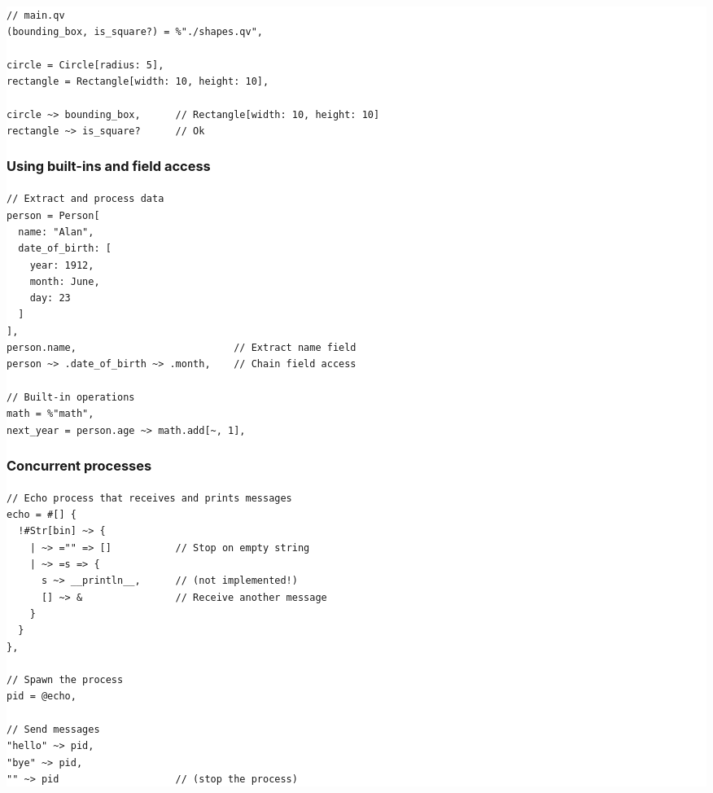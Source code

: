 ```
// main.qv
(bounding_box, is_square?) = %"./shapes.qv",

circle = Circle[radius: 5],
rectangle = Rectangle[width: 10, height: 10],

circle ~> bounding_box,      // Rectangle[width: 10, height: 10]
rectangle ~> is_square?      // Ok
```

### Using built-ins and field access

```
// Extract and process data
person = Person[
  name: "Alan",
  date_of_birth: [
    year: 1912,
    month: June,
    day: 23
  ]
],
person.name,                           // Extract name field
person ~> .date_of_birth ~> .month,    // Chain field access

// Built-in operations
math = %"math",
next_year = person.age ~> math.add[~, 1],
```

### Concurrent processes

```
// Echo process that receives and prints messages
echo = #[] {
  !#Str[bin] ~> {
    | ~> ="" => []           // Stop on empty string
    | ~> =s => {
      s ~> __println__,      // (not implemented!)
      [] ~> &                // Receive another message
    }
  }
},

// Spawn the process
pid = @echo,

// Send messages
"hello" ~> pid,
"bye" ~> pid,
"" ~> pid                    // (stop the process)
```

